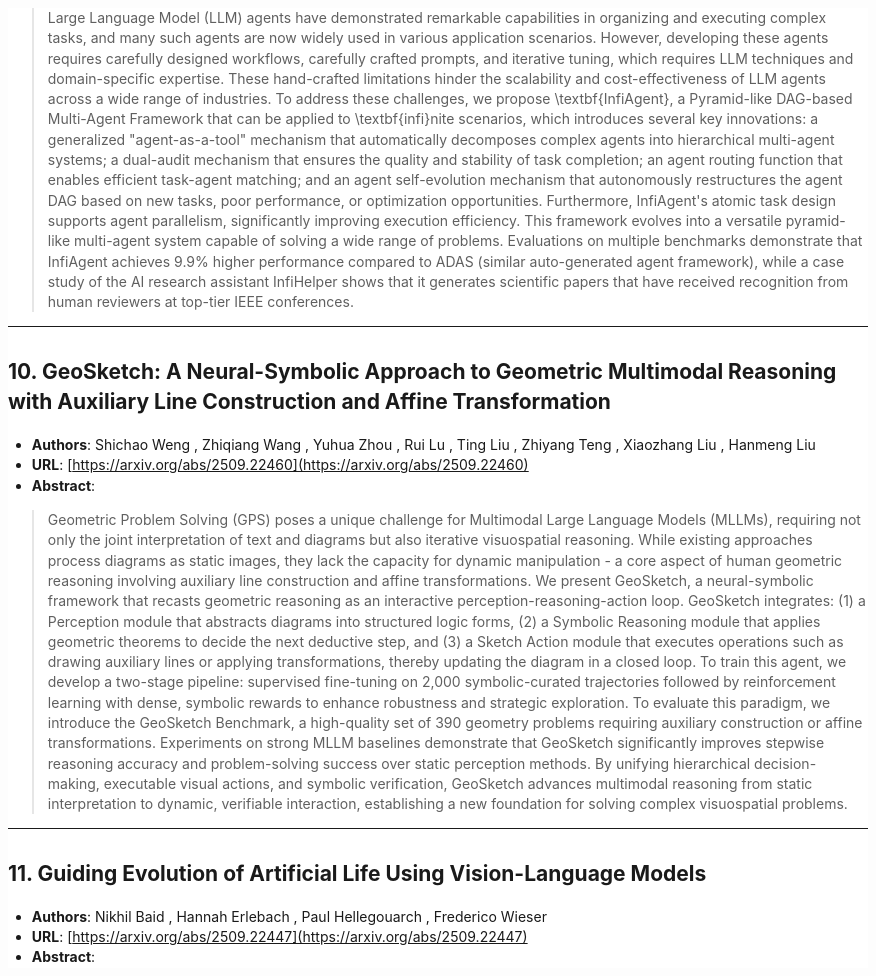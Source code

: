 > Large Language Model (LLM) agents have demonstrated remarkable capabilities in organizing and executing complex tasks, and many such agents are now widely used in various application scenarios. However, developing these agents requires carefully designed workflows, carefully crafted prompts, and iterative tuning, which requires LLM techniques and domain-specific expertise. These hand-crafted limitations hinder the scalability and cost-effectiveness of LLM agents across a wide range of industries. To address these challenges, we propose \textbf{InfiAgent}, a Pyramid-like DAG-based Multi-Agent Framework that can be applied to \textbf{infi}nite scenarios, which introduces several key innovations: a generalized "agent-as-a-tool" mechanism that automatically decomposes complex agents into hierarchical multi-agent systems; a dual-audit mechanism that ensures the quality and stability of task completion; an agent routing function that enables efficient task-agent matching; and an agent self-evolution mechanism that autonomously restructures the agent DAG based on new tasks, poor performance, or optimization opportunities. Furthermore, InfiAgent's atomic task design supports agent parallelism, significantly improving execution efficiency. This framework evolves into a versatile pyramid-like multi-agent system capable of solving a wide range of problems. Evaluations on multiple benchmarks demonstrate that InfiAgent achieves 9.9\% higher performance compared to ADAS (similar auto-generated agent framework), while a case study of the AI research assistant InfiHelper shows that it generates scientific papers that have received recognition from human reviewers at top-tier IEEE conferences.

---

## 10. GeoSketch: A Neural-Symbolic Approach to Geometric Multimodal Reasoning with Auxiliary Line Construction and Affine Transformation
- **Authors**: Shichao Weng , Zhiqiang Wang , Yuhua Zhou , Rui Lu , Ting Liu , Zhiyang Teng , Xiaozhang Liu , Hanmeng Liu
- **URL**: [https://arxiv.org/abs/2509.22460](https://arxiv.org/abs/2509.22460)
- **Abstract**:
> Geometric Problem Solving (GPS) poses a unique challenge for Multimodal Large Language Models (MLLMs), requiring not only the joint interpretation of text and diagrams but also iterative visuospatial reasoning. While existing approaches process diagrams as static images, they lack the capacity for dynamic manipulation - a core aspect of human geometric reasoning involving auxiliary line construction and affine transformations. We present GeoSketch, a neural-symbolic framework that recasts geometric reasoning as an interactive perception-reasoning-action loop. GeoSketch integrates: (1) a Perception module that abstracts diagrams into structured logic forms, (2) a Symbolic Reasoning module that applies geometric theorems to decide the next deductive step, and (3) a Sketch Action module that executes operations such as drawing auxiliary lines or applying transformations, thereby updating the diagram in a closed loop. To train this agent, we develop a two-stage pipeline: supervised fine-tuning on 2,000 symbolic-curated trajectories followed by reinforcement learning with dense, symbolic rewards to enhance robustness and strategic exploration. To evaluate this paradigm, we introduce the GeoSketch Benchmark, a high-quality set of 390 geometry problems requiring auxiliary construction or affine transformations. Experiments on strong MLLM baselines demonstrate that GeoSketch significantly improves stepwise reasoning accuracy and problem-solving success over static perception methods. By unifying hierarchical decision-making, executable visual actions, and symbolic verification, GeoSketch advances multimodal reasoning from static interpretation to dynamic, verifiable interaction, establishing a new foundation for solving complex visuospatial problems.

---

## 11. Guiding Evolution of Artificial Life Using Vision-Language Models
- **Authors**: Nikhil Baid , Hannah Erlebach , Paul Hellegouarch , Frederico Wieser
- **URL**: [https://arxiv.org/abs/2509.22447](https://arxiv.org/abs/2509.22447)
- **Abstract**: